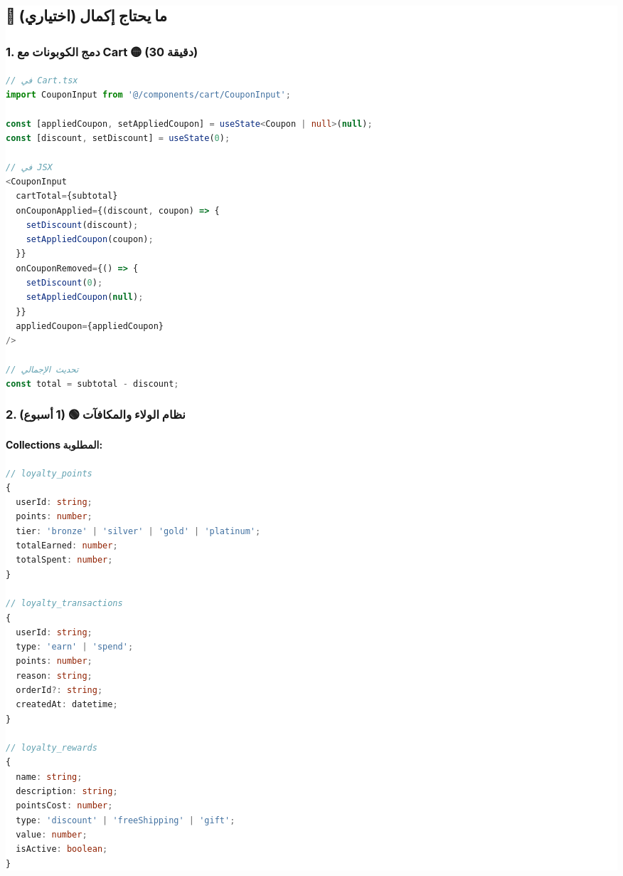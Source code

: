 
## 🔄 ما يحتاج إكمال (اختياري)

### 1. **دمج الكوبونات مع Cart** 🟡 (30 دقيقة)
```typescript
// في Cart.tsx
import CouponInput from '@/components/cart/CouponInput';

const [appliedCoupon, setAppliedCoupon] = useState<Coupon | null>(null);
const [discount, setDiscount] = useState(0);

// في JSX
<CouponInput
  cartTotal={subtotal}
  onCouponApplied={(discount, coupon) => {
    setDiscount(discount);
    setAppliedCoupon(coupon);
  }}
  onCouponRemoved={() => {
    setDiscount(0);
    setAppliedCoupon(null);
  }}
  appliedCoupon={appliedCoupon}
/>

// تحديث الإجمالي
const total = subtotal - discount;
```

### 2. **نظام الولاء والمكافآت** 🟢 (1 أسبوع)

#### Collections المطلوبة:
```typescript
// loyalty_points
{
  userId: string;
  points: number;
  tier: 'bronze' | 'silver' | 'gold' | 'platinum';
  totalEarned: number;
  totalSpent: number;
}

// loyalty_transactions
{
  userId: string;
  type: 'earn' | 'spend';
  points: number;
  reason: string;
  orderId?: string;
  createdAt: datetime;
}

// loyalty_rewards
{
  name: string;
  description: string;
  pointsCost: number;
  type: 'discount' | 'freeShipping' | 'gift';
  value: number;
  isActive: boolean;
}
```
